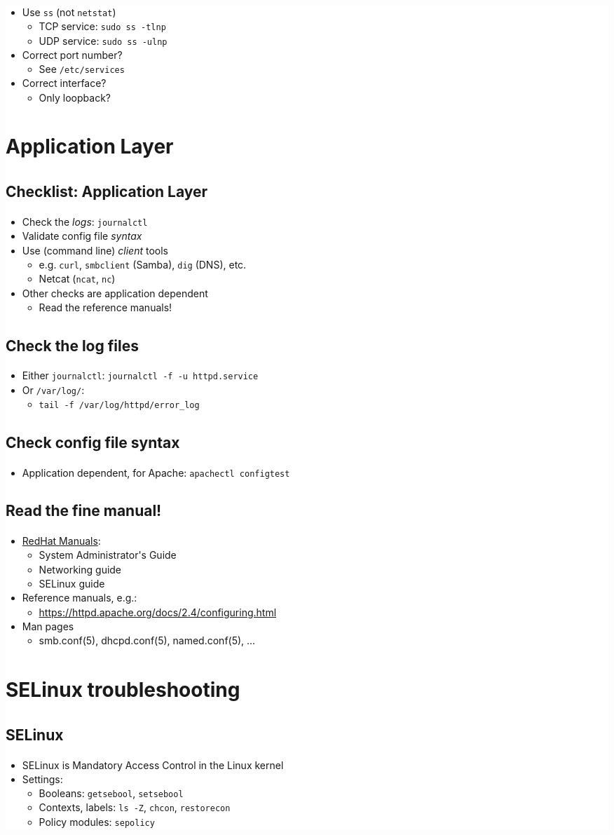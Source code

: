 - Use `ss` (not `netstat`)
    - TCP service: `sudo ss -tlnp`
    - UDP service: `sudo ss -ulnp`
- Correct port number?
    - See `/etc/services`
- Correct interface?
    - Only loopback?

# Application Layer

## Checklist: Application Layer

- Check the *logs*: `journalctl`
- Validate config file *syntax*
- Use (command line) *client* tools
    - e.g. `curl`, `smbclient` (Samba), `dig` (DNS), etc.
    - Netcat (`ncat`, `nc`)
- Other checks are application dependent
    - Read the reference manuals!

## Check the log files

- Either `journalctl`: `journalctl -f -u httpd.service`
- Or `/var/log/`:
    - `tail -f /var/log/httpd/error_log`

## Check config file syntax

- Application dependent, for Apache: `apachectl configtest`

## Read the fine manual!

- [RedHat Manuals](https://access.redhat.com/documentation/en-us/red_hat_enterprise_linux/):
    - System Administrator's Guide
    - Networking guide
    - SELinux guide
- Reference manuals, e.g.:
    - <https://httpd.apache.org/docs/2.4/configuring.html>
- Man pages
    - smb.conf(5), dhcpd.conf(5), named.conf(5), ...

# SELinux troubleshooting

## SELinux

- SELinux is Mandatory Access Control in the Linux kernel
- Settings:
    - Booleans: `getsebool`, `setsebool`
    - Contexts, labels: `ls -Z`, `chcon`, `restorecon`
    - Policy modules: `sepolicy`
